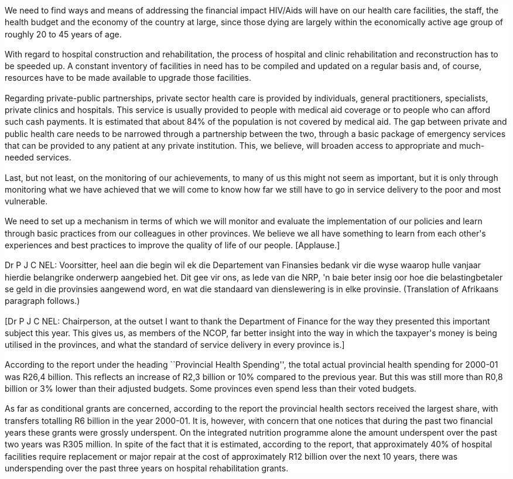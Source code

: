 We need to find ways and means of addressing the financial  impact  HIV/Aids
will have on our health care facilities, the staff, the  health  budget  and
the economy of the country at large, since those dying  are  largely  within
the economically active age group of roughly 20 to 45 years of age.

With regard to hospital construction  and  rehabilitation,  the  process  of
hospital and clinic rehabilitation and reconstruction has to be speeded  up.
A constant inventory of facilities in need has to be  compiled  and  updated
on a regular basis and, of course, resources have to be  made  available  to
upgrade those facilities.

Regarding  private-public  partnerships,  private  sector  health  care   is
provided  by  individuals,  general  practitioners,   specialists,   private
clinics and hospitals. This service  is  usually  provided  to  people  with
medical aid coverage or to people who can afford such cash payments.  It  is
estimated that about 84% of the population is not covered  by  medical  aid.
The gap between private and public health care needs to be narrowed  through
a partnership  between  the  two,  through  a  basic  package  of  emergency
services that can be provided to any patient  at  any  private  institution.
This, we  believe,  will  broaden  access  to  appropriate  and  much-needed
services.

Last, but not least, on the monitoring of our achievements, to  many  of  us
this might not seem as important, but it is only through monitoring what  we
have achieved that we will come to know how far  we  still  have  to  go  in
service delivery to the poor and most vulnerable.

We need to set up a  mechanism  in  terms  of  which  we  will  monitor  and
evaluate  the  implementation  of  our  policies  and  learn  through  basic
practices from our colleagues in other provinces. We  believe  we  all  have
something to learn from each  other's  experiences  and  best  practices  to
improve the quality of life of our people. [Applause.]

Dr P J C NEL: Voorsitter, heel aan die begin  wil  ek  die  Departement  van
Finansies bedank vir  die  wyse  waarop  hulle  vanjaar  hierdie  belangrike
onderwerp aangebied het. Dit gee vir ons, as  lede  van  die  NRP,  'n  baie
beter  insig  oor  hoe  die  belastingbetaler  se  geld  in  die  provinsies
aangewend  word,  en  wat  die  standaard  van  dienslewering  is  in   elke
provinsie. (Translation of Afrikaans paragraph follows.)

[Dr P J C NEL: Chairperson, at the outset I want to thank the Department  of
Finance for the way they presented this important subject  this  year.  This
gives us, as members of the NCOP, far better insight into the way  in  which
the taxpayer's money is being  utilised  in  the  provinces,  and  what  the
standard of service delivery in every province is.]

According to the report under the heading  ``Provincial  Health  Spending'',
the total actual provincial health spending for 2000-01 was  R26,4  billion.
This reflects an increase of R2,3 billion or 10% compared  to  the  previous
year. But this was still more than R0,8  billion  or  3%  lower  than  their
adjusted budgets. Some provinces even spend less than their voted budgets.

As far as conditional grants are concerned,  according  to  the  report  the
provincial  health  sectors  received  the  largest  share,  with  transfers
totalling R6 billion in the year 2000-01. It is, however, with concern  that
one notices that during the past  two  financial  years  these  grants  were
grossly underspent. On the integrated nutrition programme alone  the  amount
underspent over the past two years was R305 million.
In spite of the fact that it is estimated, according  to  the  report,  that
approximately 40%  of  hospital  facilities  require  replacement  or  major
repair at the cost of approximately R12 billion  over  the  next  10  years,
there  was  underspending  over   the   past   three   years   on   hospital
rehabilitation grants.
